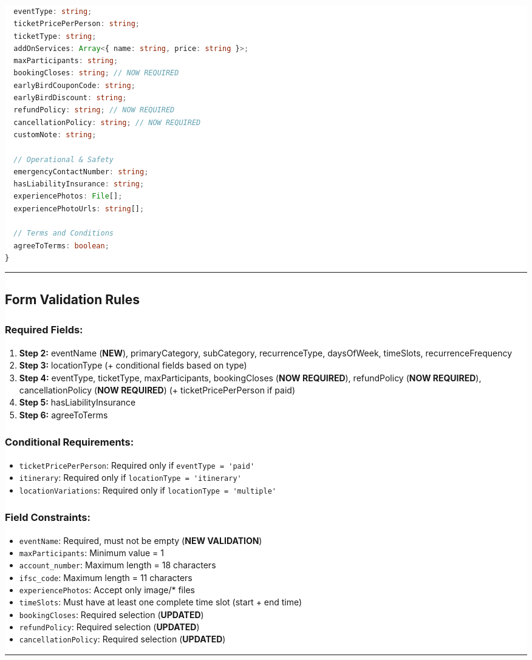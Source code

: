 ```typescript
  eventType: string;
  ticketPricePerPerson: string;
  ticketType: string;
  addOnServices: Array<{ name: string, price: string }>;
  maxParticipants: string;
  bookingCloses: string; // NOW REQUIRED
  earlyBirdCouponCode: string;
  earlyBirdDiscount: string;
  refundPolicy: string; // NOW REQUIRED
  cancellationPolicy: string; // NOW REQUIRED
  customNote: string;

  // Operational & Safety
  emergencyContactNumber: string;
  hasLiabilityInsurance: string;
  experiencePhotos: File[];
  experiencePhotoUrls: string[];

  // Terms and Conditions
  agreeToTerms: boolean;
}
```

---

## Form Validation Rules

### Required Fields:
1. **Step 2:** eventName (**NEW**), primaryCategory, subCategory, recurrenceType, daysOfWeek, timeSlots, recurrenceFrequency
2. **Step 3:** locationType (+ conditional fields based on type)
3. **Step 4:** eventType, ticketType, maxParticipants, bookingCloses (**NOW REQUIRED**), refundPolicy (**NOW REQUIRED**), cancellationPolicy (**NOW REQUIRED**) (+ ticketPricePerPerson if paid)
4. **Step 5:** hasLiabilityInsurance
5. **Step 6:** agreeToTerms

### Conditional Requirements:
- `ticketPricePerPerson`: Required only if `eventType = 'paid'`
- `itinerary`: Required only if `locationType = 'itinerary'`
- `locationVariations`: Required only if `locationType = 'multiple'`

### Field Constraints:
- `eventName`: Required, must not be empty (**NEW VALIDATION**)
- `maxParticipants`: Minimum value = 1
- `account_number`: Maximum length = 18 characters
- `ifsc_code`: Maximum length = 11 characters
- `experiencePhotos`: Accept only image/* files
- `timeSlots`: Must have at least one complete time slot (start + end time)
- `bookingCloses`: Required selection (**UPDATED**)
- `refundPolicy`: Required selection (**UPDATED**)
- `cancellationPolicy`: Required selection (**UPDATED**)

---
